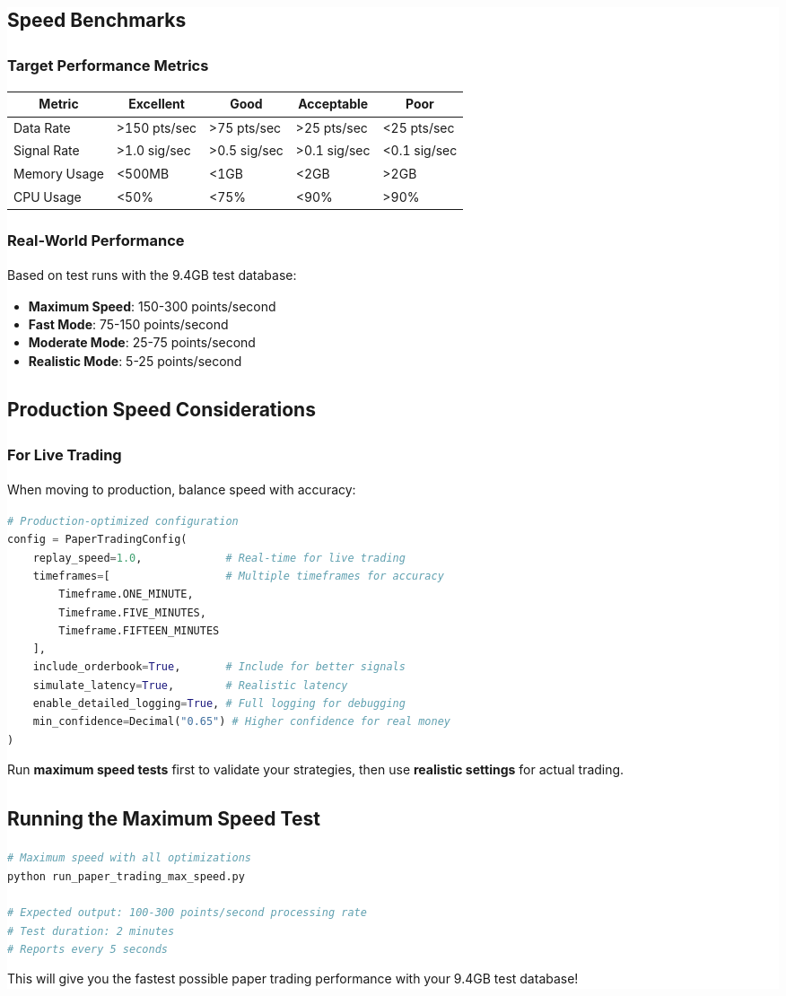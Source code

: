 ## Speed Benchmarks

### Target Performance Metrics

| Metric | Excellent | Good | Acceptable | Poor |
|--------|-----------|------|------------|------|
| Data Rate | >150 pts/sec | >75 pts/sec | >25 pts/sec | <25 pts/sec |
| Signal Rate | >1.0 sig/sec | >0.5 sig/sec | >0.1 sig/sec | <0.1 sig/sec |
| Memory Usage | <500MB | <1GB | <2GB | >2GB |
| CPU Usage | <50% | <75% | <90% | >90% |

### Real-World Performance

Based on test runs with the 9.4GB test database:

- **Maximum Speed**: 150-300 points/second
- **Fast Mode**: 75-150 points/second  
- **Moderate Mode**: 25-75 points/second
- **Realistic Mode**: 5-25 points/second

## Production Speed Considerations

### For Live Trading

When moving to production, balance speed with accuracy:

```python
# Production-optimized configuration
config = PaperTradingConfig(
    replay_speed=1.0,             # Real-time for live trading
    timeframes=[                  # Multiple timeframes for accuracy
        Timeframe.ONE_MINUTE,
        Timeframe.FIVE_MINUTES,
        Timeframe.FIFTEEN_MINUTES
    ],
    include_orderbook=True,       # Include for better signals
    simulate_latency=True,        # Realistic latency
    enable_detailed_logging=True, # Full logging for debugging
    min_confidence=Decimal("0.65") # Higher confidence for real money
)
```

Run **maximum speed tests** first to validate your strategies, then use **realistic settings** for actual trading.

## Running the Maximum Speed Test

```bash
# Maximum speed with all optimizations
python run_paper_trading_max_speed.py

# Expected output: 100-300 points/second processing rate
# Test duration: 2 minutes
# Reports every 5 seconds
```

This will give you the fastest possible paper trading performance with your 9.4GB test database! 